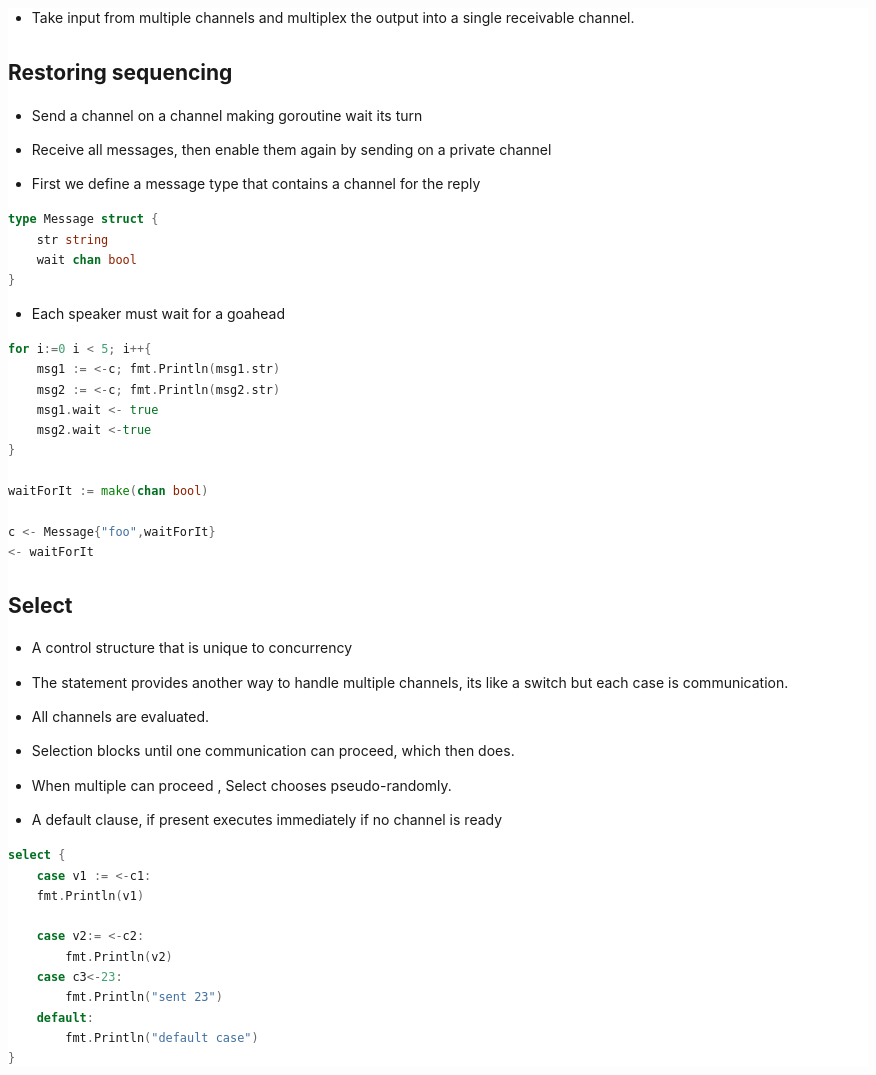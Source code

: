 - Take input from multiple channels and multiplex the output into a single receivable channel.

## Restoring sequencing

- Send a channel on a channel making goroutine wait its turn

- Receive all messages, then enable them again by sending on a private channel

- First we define a message type that contains a channel for the reply

```go
type Message struct {
    str string
    wait chan bool
}

```

- Each speaker must wait for a goahead

```go
for i:=0 i < 5; i++{
    msg1 := <-c; fmt.Println(msg1.str)
    msg2 := <-c; fmt.Println(msg2.str)
    msg1.wait <- true
    msg2.wait <-true
}

waitForIt := make(chan bool)

c <- Message{"foo",waitForIt}
<- waitForIt
```
## Select

- A control structure that is unique to concurrency

- The statement provides another way to handle multiple channels, its like a switch but each case is communication.

- All channels are evaluated.

- Selection blocks until one communication can proceed, which then does.

- When multiple can proceed , Select chooses pseudo-randomly.

- A default clause, if present executes immediately if no channel is ready

```go
select {
    case v1 := <-c1:
    fmt.Println(v1)

    case v2:= <-c2:
        fmt.Println(v2)
    case c3<-23:
        fmt.Println("sent 23")
    default:
        fmt.Println("default case")
}
```
